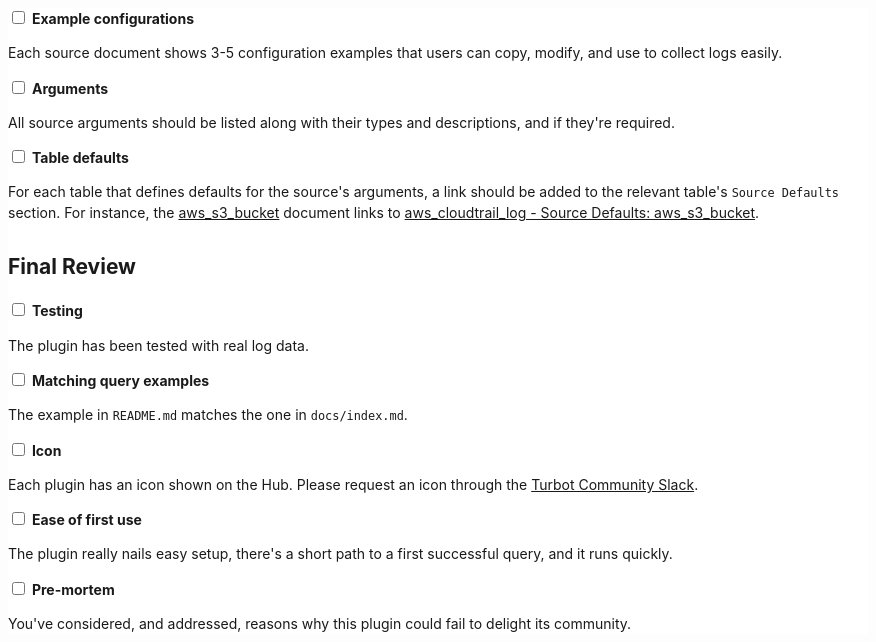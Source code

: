 <input type="checkbox"/> <b>Example configurations</b>

Each source document shows 3-5 configuration examples that users can copy, modify, and use to collect logs easily.

<input type="checkbox"/> <b>Arguments</b>

All source arguments should be listed along with their types and descriptions, and if they're required.

<input type="checkbox"/> <b>Table defaults</b>

For each table that defines defaults for the source's arguments, a link should be added to the relevant table's `Source Defaults` section. For instance, the [aws_s3_bucket](https://hub.tailpipe.io/plugins/turbot/aws/sources/aws_s3_bucket#table-defaults) document links to [aws_cloudtrail_log - Source Defaults: aws_s3_bucket](https://hub.tailpipe.io/plugins/turbot/aws/tables/aws_cloudtrail_log#aws_s3_bucket).

## Final Review

<input type="checkbox"/> <b>Testing</b>

The plugin has been tested with real log data.

<input type="checkbox"/> <b>Matching query examples</b>

The example in `README.md` matches the one in `docs/index.md`.

<input type="checkbox"/> <b>Icon</b>

Each plugin has an icon shown on the Hub. Please request an icon through the [Turbot Community Slack](https://tailpipe.io/community/join).

<input type="checkbox"/> <b>Ease of first use</b>

The plugin really nails easy setup, there's a short path to a first successful query, and it runs quickly.

<input type="checkbox"/> <b>Pre-mortem</b>

You've considered, and addressed, reasons why this plugin could fail to delight its community.
